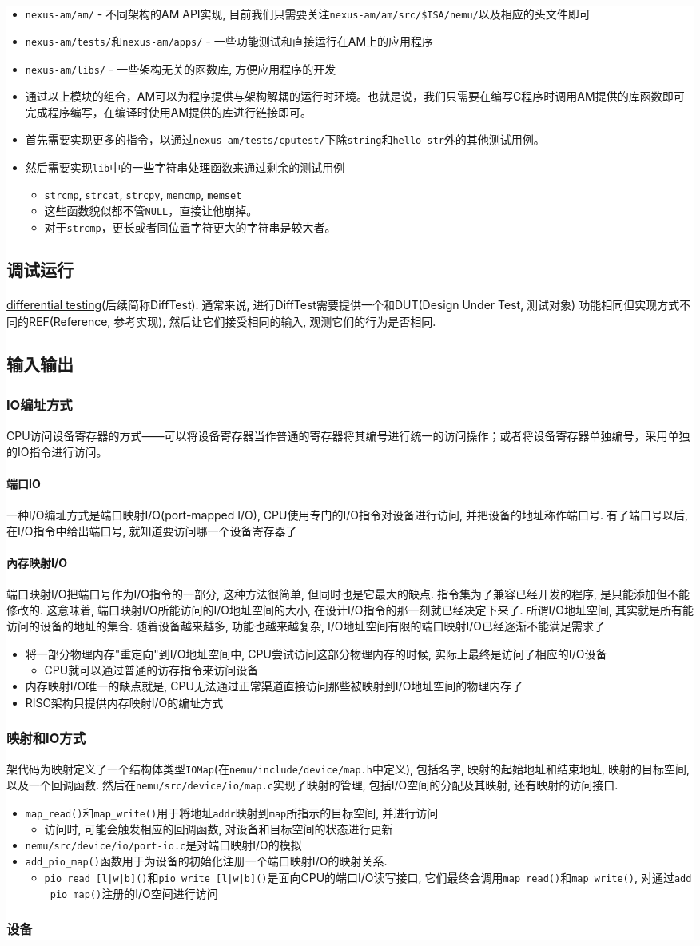 - `nexus-am/am/` - 不同架构的AM API实现, 目前我们只需要关注`nexus-am/am/src/$ISA/nemu/`以及相应的头文件即可
- `nexus-am/tests/`和`nexus-am/apps/` - 一些功能测试和直接运行在AM上的应用程序
- `nexus-am/libs/` - 一些架构无关的函数库, 方便应用程序的开发

- 通过以上模块的组合，AM可以为程序提供与架构解耦的运行时环境。也就是说，我们只需要在编写C程序时调用AM提供的库函数即可完成程序编写，在编译时使用AM提供的库进行链接即可。
- 首先需要实现更多的指令，以通过`nexus-am/tests/cputest/`下除`string`和`hello-str`外的其他测试用例。
- 然后需要实现`lib`中的一些字符串处理函数来通过剩余的测试用例
  - `strcmp`, `strcat`, `strcpy`, `memcmp`, `memset`
  - 这些函数貌似都不管`NULL`，直接让他崩掉。
  - 对于`strcmp`，更长或者同位置字符更大的字符串是较大者。

## 调试运行

[differential testing](https://en.wikipedia.org/wiki/Differential_testing)(后续简称DiffTest). 通常来说, 进行DiffTest需要提供一个和DUT(Design Under Test, 测试对象) 功能相同但实现方式不同的REF(Reference, 参考实现), 然后让它们接受相同的输入, 观测它们的行为是否相同.

## 输入输出

### IO编址方式

CPU访问设备寄存器的方式——可以将设备寄存器当作普通的寄存器将其编号进行统一的访问操作；或者将设备寄存器单独编号，采用单独的IO指令进行访问。

#### 端口IO

一种I/O编址方式是端口映射I/O(port-mapped I/O), CPU使用专门的I/O指令对设备进行访问, 并把设备的地址称作端口号. 有了端口号以后, 在I/O指令中给出端口号, 就知道要访问哪一个设备寄存器了

#### 內存映射I/O

端口映射I/O把端口号作为I/O指令的一部分, 这种方法很简单, 但同时也是它最大的缺点. 指令集为了兼容已经开发的程序, 是只能添加但不能修改的. 这意味着, 端口映射I/O所能访问的I/O地址空间的大小, 在设计I/O指令的那一刻就已经决定下来了. 所谓I/O地址空间, 其实就是所有能访问的设备的地址的集合. 随着设备越来越多, 功能也越来越复杂, I/O地址空间有限的端口映射I/O已经逐渐不能满足需求了

- 将一部分物理内存"重定向"到I/O地址空间中, CPU尝试访问这部分物理内存的时候, 实际上最终是访问了相应的I/O设备
  - CPU就可以通过普通的访存指令来访问设备
- 内存映射I/O唯一的缺点就是, CPU无法通过正常渠道直接访问那些被映射到I/O地址空间的物理内存了
- RISC架构只提供内存映射I/O的编址方式

### 映射和IO方式

架代码为映射定义了一个结构体类型`IOMap`(在`nemu/include/device/map.h`中定义), 包括名字, 映射的起始地址和结束地址, 映射的目标空间, 以及一个回调函数. 然后在`nemu/src/device/io/map.c`实现了映射的管理, 包括I/O空间的分配及其映射, 还有映射的访问接口.

- `map_read()`和`map_write()`用于将地址`addr`映射到`map`所指示的目标空间, 并进行访问
  - 访问时, 可能会触发相应的回调函数, 对设备和目标空间的状态进行更新
- `nemu/src/device/io/port-io.c`是对端口映射I/O的模拟
- `add_pio_map()`函数用于为设备的初始化注册一个端口映射I/O的映射关系. 
  - `pio_read_[l|w|b]()`和`pio_write_[l|w|b]()`是面向CPU的端口I/O读写接口, 它们最终会调用`map_read()`和`map_write()`, 对通过`add_pio_map()`注册的I/O空间进行访问

### 设备
